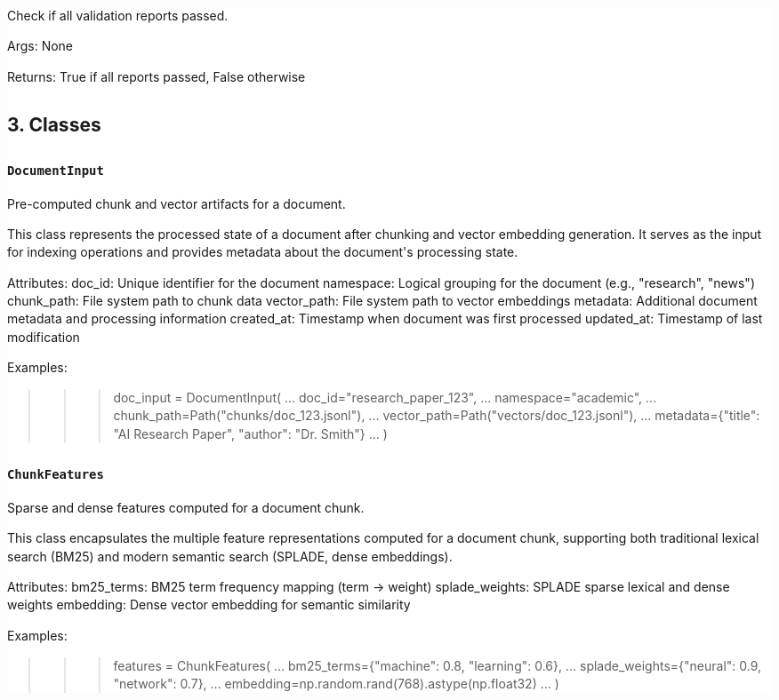 Check if all validation reports passed.

Args:
None

Returns:
True if all reports passed, False otherwise

## 3. Classes

### `DocumentInput`

Pre-computed chunk and vector artifacts for a document.

This class represents the processed state of a document after chunking
and vector embedding generation. It serves as the input for indexing
operations and provides metadata about the document's processing state.

Attributes:
doc_id: Unique identifier for the document
namespace: Logical grouping for the document (e.g., "research", "news")
chunk_path: File system path to chunk data
vector_path: File system path to vector embeddings
metadata: Additional document metadata and processing information
created_at: Timestamp when document was first processed
updated_at: Timestamp of last modification

Examples:
>>> doc_input = DocumentInput(
...     doc_id="research_paper_123",
...     namespace="academic",
...     chunk_path=Path("chunks/doc_123.jsonl"),
...     vector_path=Path("vectors/doc_123.jsonl"),
...     metadata={"title": "AI Research Paper", "author": "Dr. Smith"}
... )

### `ChunkFeatures`

Sparse and dense features computed for a document chunk.

This class encapsulates the multiple feature representations computed
for a document chunk, supporting both traditional lexical search (BM25)
and modern semantic search (SPLADE, dense embeddings).

Attributes:
bm25_terms: BM25 term frequency mapping (term -> weight)
splade_weights: SPLADE sparse lexical and dense weights
embedding: Dense vector embedding for semantic similarity

Examples:
>>> features = ChunkFeatures(
...     bm25_terms={"machine": 0.8, "learning": 0.6},
...     splade_weights={"neural": 0.9, "network": 0.7},
...     embedding=np.random.rand(768).astype(np.float32)
... )
